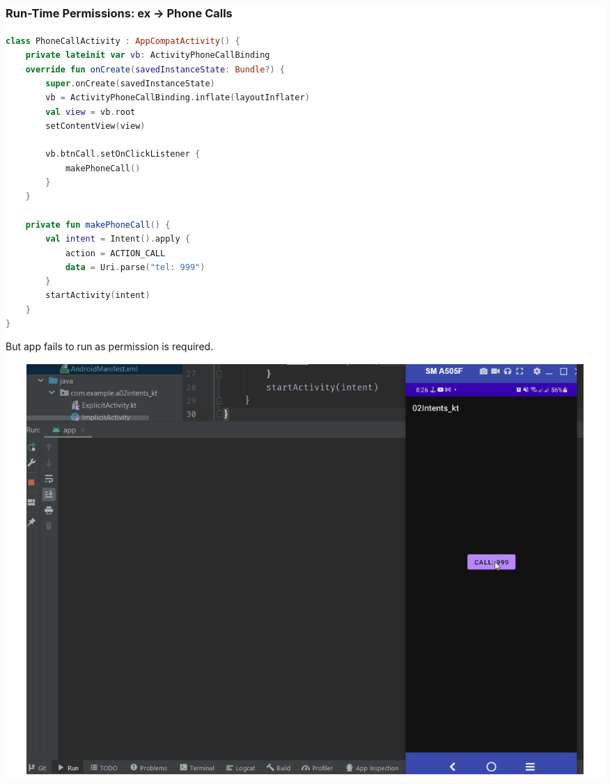 ### Run-Time Permissions: ex -> Phone Calls

```kotlin
class PhoneCallActivity : AppCompatActivity() {
    private lateinit var vb: ActivityPhoneCallBinding
    override fun onCreate(savedInstanceState: Bundle?) {
        super.onCreate(savedInstanceState)
        vb = ActivityPhoneCallBinding.inflate(layoutInflater)
        val view = vb.root
        setContentView(view)

        vb.btnCall.setOnClickListener {
            makePhoneCall()
        }
    }

    private fun makePhoneCall() {
        val intent = Intent().apply {
            action = ACTION_CALL
            data = Uri.parse("tel: 999")
        }
        startActivity(intent)
    }
}
```

But app fails to run as permission is required.

<div align="center">
<img src="img/rp.gif" alt="rp.gif" width="800px">
</div>
